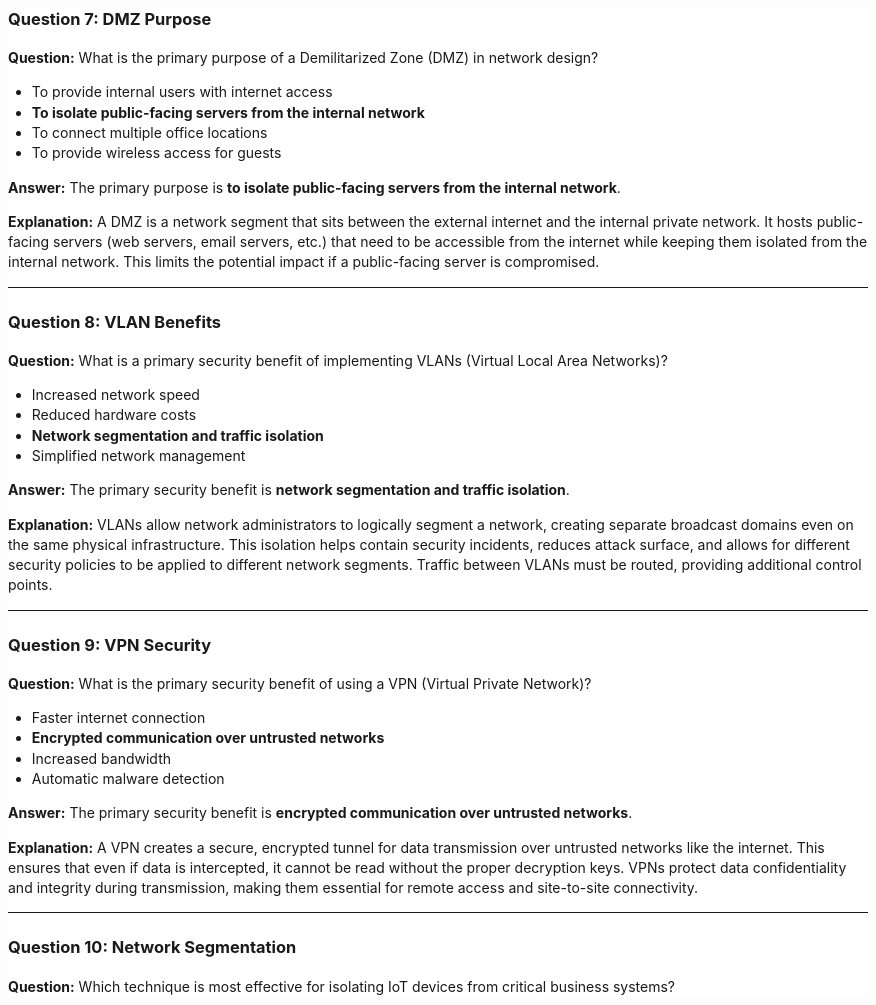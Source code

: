 ### Question 7: DMZ Purpose
**Question:** What is the primary purpose of a Demilitarized Zone (DMZ) in network design?

* To provide internal users with internet access
* **To isolate public-facing servers from the internal network**
* To connect multiple office locations
* To provide wireless access for guests

**Answer:** The primary purpose is **to isolate public-facing servers from the internal network**.

**Explanation:** A DMZ is a network segment that sits between the external internet and the internal private network. It hosts public-facing servers (web servers, email servers, etc.) that need to be accessible from the internet while keeping them isolated from the internal network. This limits the potential impact if a public-facing server is compromised.

---

### Question 8: VLAN Benefits
**Question:** What is a primary security benefit of implementing VLANs (Virtual Local Area Networks)?

* Increased network speed
* Reduced hardware costs
* **Network segmentation and traffic isolation**
* Simplified network management

**Answer:** The primary security benefit is **network segmentation and traffic isolation**.

**Explanation:** VLANs allow network administrators to logically segment a network, creating separate broadcast domains even on the same physical infrastructure. This isolation helps contain security incidents, reduces attack surface, and allows for different security policies to be applied to different network segments. Traffic between VLANs must be routed, providing additional control points.

---

### Question 9: VPN Security
**Question:** What is the primary security benefit of using a VPN (Virtual Private Network)?

* Faster internet connection
* **Encrypted communication over untrusted networks**
* Increased bandwidth
* Automatic malware detection

**Answer:** The primary security benefit is **encrypted communication over untrusted networks**.

**Explanation:** A VPN creates a secure, encrypted tunnel for data transmission over untrusted networks like the internet. This ensures that even if data is intercepted, it cannot be read without the proper decryption keys. VPNs protect data confidentiality and integrity during transmission, making them essential for remote access and site-to-site connectivity.

---

### Question 10: Network Segmentation
**Question:** Which technique is most effective for isolating IoT devices from critical business systems?
